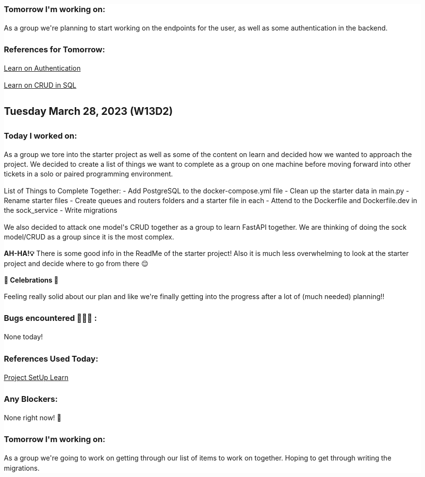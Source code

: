 ### Tomorrow I'm working on:

As a group we're planning to start working on the endpoints for the user, as well as some authentication in the backend.

### References for Tomorrow:

[Learn on Authentication](https://learn-2.galvanize.com/cohorts/3560/blocks/1897/content_files/build/02-backend-auth/01-using-jwtdown-fastapi.md)

[Learn on CRUD in SQL](https://learn-2.galvanize.com/cohorts/3560/blocks/1893/content_files/build/05-sql-I/04-relational-databases.md)

## Tuesday March 28, 2023 (W13D2)

### Today I worked on:

As a group we tore into the starter project as well as some of the content on learn and decided how we wanted to approach the project. We decided to create a list of things we want to complete as a group on one machine before moving forward into other tickets in a solo or paired programming environment.

List of Things to Complete Together: - Add PostgreSQL to the docker-compose.yml file - Clean up the starter data in main.py - Rename starter files - Create queues and routers folders and a starter file in each - Attend to the Dockerfile and Dockerfile.dev in the sock_service - Write migrations

We also decided to attack one model's CRUD together as a group to learn FastAPI together. We are thinking of doing the sock model/CRUD as a group since it is the most complex.

**AH-HA!💡** There is some good info in the ReadMe of the starter project! Also it is much less overwhelming to look at the starter project and decide where to go from there 😌

**🎉 Celebrations 🎉**

Feeling really solid about our plan and like we're finally getting into the progress after a lot of (much needed) planning!!

### Bugs encountered 🐛🐞🐜 :

None today!

### References Used Today:

[Project SetUp Learn](https://learn-2.galvanize.com/cohorts/3560/blocks/1897/content_files/build/01-sql-II/70-module-project.md)

### Any Blockers:

None right now! 🎉

### Tomorrow I'm working on:

As a group we're going to work on getting through our list of items to work on together. Hoping to get through writing the migrations.
